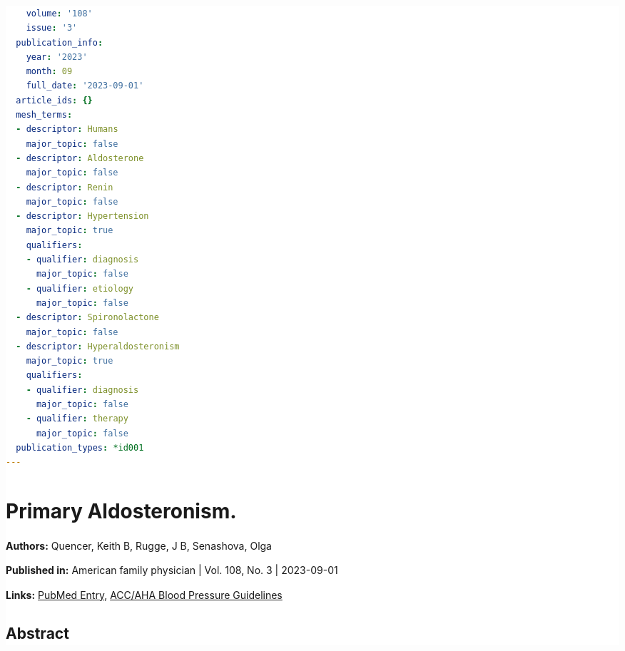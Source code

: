 ```yaml
    volume: '108'
    issue: '3'
  publication_info:
    year: '2023'
    month: 09
    full_date: '2023-09-01'
  article_ids: {}
  mesh_terms:
  - descriptor: Humans
    major_topic: false
  - descriptor: Aldosterone
    major_topic: false
  - descriptor: Renin
    major_topic: false
  - descriptor: Hypertension
    major_topic: true
    qualifiers:
    - qualifier: diagnosis
      major_topic: false
    - qualifier: etiology
      major_topic: false
  - descriptor: Spironolactone
    major_topic: false
  - descriptor: Hyperaldosteronism
    major_topic: true
    qualifiers:
    - qualifier: diagnosis
      major_topic: false
    - qualifier: therapy
      major_topic: false
  publication_types: *id001
---
```


# Primary Aldosteronism.

**Authors:** Quencer, Keith B, Rugge, J B, Senashova, Olga

**Published in:** American family physician | Vol. 108, No. 3 | 2023-09-01

**Links:** [PubMed Entry](https://pubmed.ncbi.nlm.nih.gov/37725461/), [ACC/AHA Blood Pressure Guidelines](https://www.ahajournals.org/doi/10.1161/HYP.0000000000000065)

## Abstract
